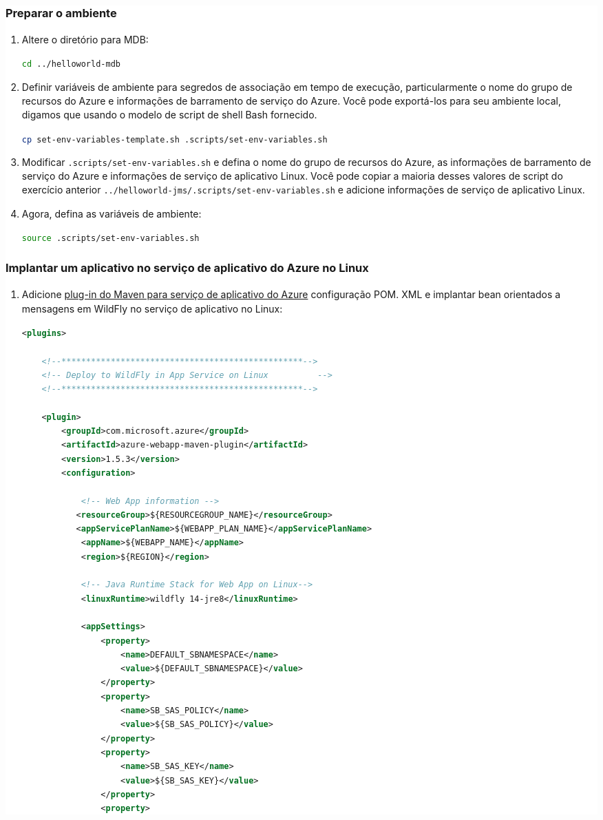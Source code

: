 ### <a name="prepare-environment"></a>Preparar o ambiente

1. Altere o diretório para MDB:

    ```bash
    cd ../helloworld-mdb
    ```
2. Definir variáveis de ambiente para segredos de associação em tempo de execução, particularmente o nome do grupo de recursos do Azure e informações de barramento de serviço do Azure. Você pode exportá-los para seu ambiente local, digamos que usando o modelo de script de shell Bash fornecido.

    ```bash
    cp set-env-variables-template.sh .scripts/set-env-variables.sh
    ```
3. Modificar `.scripts/set-env-variables.sh` e defina o nome do grupo de recursos do Azure, as informações de barramento de serviço do Azure e informações de serviço de aplicativo Linux. Você pode copiar a maioria desses valores de script do exercício anterior `../helloworld-jms/.scripts/set-env-variables.sh` e adicione informações de serviço de aplicativo Linux. 
4. Agora, defina as variáveis de ambiente:
 
    ```bash
    source .scripts/set-env-variables.sh
    ```

### <a name="deploy-an-app-to-azure-app-service-on-linux"></a>Implantar um aplicativo no serviço de aplicativo do Azure no Linux

1. Adicione [plug-in do Maven para serviço de aplicativo do Azure](https://github.com/Microsoft/azure-maven-plugins/blob/develop/azure-webapp-maven-plugin/README.md) configuração POM. XML e implantar bean orientados a mensagens em WildFly no serviço de aplicativo no Linux:

    ```xml    
    <plugins> 
    
        <!--*************************************************-->
        <!-- Deploy to WildFly in App Service on Linux          -->
        <!--*************************************************-->
           
        <plugin>
            <groupId>com.microsoft.azure</groupId>
            <artifactId>azure-webapp-maven-plugin</artifactId>
            <version>1.5.3</version>
            <configuration>
        
                <!-- Web App information -->
               <resourceGroup>${RESOURCEGROUP_NAME}</resourceGroup>
               <appServicePlanName>${WEBAPP_PLAN_NAME}</appServicePlanName>
                <appName>${WEBAPP_NAME}</appName>
                <region>${REGION}</region>
        
                <!-- Java Runtime Stack for Web App on Linux-->
                <linuxRuntime>wildfly 14-jre8</linuxRuntime>
                
                <appSettings>
                    <property>
                        <name>DEFAULT_SBNAMESPACE</name>
                        <value>${DEFAULT_SBNAMESPACE}</value>
                    </property>
                    <property>
                        <name>SB_SAS_POLICY</name>
                        <value>${SB_SAS_POLICY}</value>
                    </property>
                    <property>
                        <name>SB_SAS_KEY</name>
                        <value>${SB_SAS_KEY}</value>
                    </property>
                    <property>
